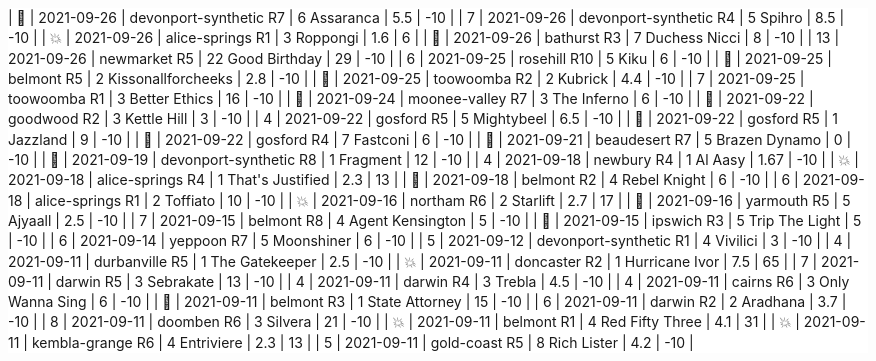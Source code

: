 | :2nd_place_medal: | 2021-09-26 | devonport-synthetic R7        | 6 Assaranca           |  5.5  |    -10   |
| 7                 | 2021-09-26 | devonport-synthetic R4        | 5 Spihro              |  8.5  |    -10   |
| :boom:            | 2021-09-26 | alice-springs R1              | 3 Roppongi            |  1.6  |      6   |
| :3rd_place_medal: | 2021-09-26 | bathurst R3                   | 7 Duchess Nicci       |  8    |    -10   |
| 13                | 2021-09-26 | newmarket R5                  | 22 Good Birthday      | 29    |    -10   |
| 6                 | 2021-09-25 | rosehill R10                  | 5 Kiku                |  6    |    -10   |
| :2nd_place_medal: | 2021-09-25 | belmont R5                    | 2 Kissonallforcheeks  |  2.8  |    -10   |
| :2nd_place_medal: | 2021-09-25 | toowoomba R2                  | 2 Kubrick             |  4.4  |    -10   |
| 7                 | 2021-09-25 | toowoomba R1                  | 3 Better Ethics       | 16    |    -10   |
| :2nd_place_medal: | 2021-09-24 | moonee-valley R7              | 3 The Inferno         |  6    |    -10   |
| :3rd_place_medal: | 2021-09-22 | goodwood R2                   | 3 Kettle Hill         |  3    |    -10   |
| 4                 | 2021-09-22 | gosford R5                    | 5 Mightybeel          |  6.5  |    -10   |
| :2nd_place_medal: | 2021-09-22 | gosford R5                    | 1 Jazzland            |  9    |    -10   |
| :3rd_place_medal: | 2021-09-22 | gosford R4                    | 7 Fastconi            |  6    |    -10   |
| :3rd_place_medal: | 2021-09-21 | beaudesert R7                 | 5 Brazen Dynamo       |  0    |    -10   |
| :2nd_place_medal: | 2021-09-19 | devonport-synthetic R8        | 1 Fragment            | 12    |    -10   |
| 4                 | 2021-09-18 | newbury R4                    | 1 Al Aasy             |  1.67 |    -10   |
| :boom:            | 2021-09-18 | alice-springs R4              | 1 That's Justified    |  2.3  |     13   |
| :2nd_place_medal: | 2021-09-18 | belmont R2                    | 4 Rebel Knight        |  6    |    -10   |
| 6                 | 2021-09-18 | alice-springs R1              | 2 Toffiato            | 10    |    -10   |
| :boom:            | 2021-09-16 | northam R6                    | 2 Starlift            |  2.7  |     17   |
| :3rd_place_medal: | 2021-09-16 | yarmouth R5                   | 5 Ajyaall             |  2.5  |    -10   |
| 7                 | 2021-09-15 | belmont R8                    | 4 Agent Kensington    |  5    |    -10   |
| :3rd_place_medal: | 2021-09-15 | ipswich R3                    | 5 Trip The Light      |  5    |    -10   |
| 6                 | 2021-09-14 | yeppoon R7                    | 5 Moonshiner          |  6    |    -10   |
| 5                 | 2021-09-12 | devonport-synthetic R1        | 4 Vivilici            |  3    |    -10   |
| 4                 | 2021-09-11 | durbanville R5                | 1 The Gatekeeper      |  2.5  |    -10   |
| :boom:            | 2021-09-11 | doncaster R2                  | 1 Hurricane Ivor      |  7.5  |     65   |
| 7                 | 2021-09-11 | darwin R5                     | 3 Sebrakate           | 13    |    -10   |
| 4                 | 2021-09-11 | darwin R4                     | 3 Trebla              |  4.5  |    -10   |
| 4                 | 2021-09-11 | cairns R6                     | 3 Only Wanna Sing     |  6    |    -10   |
| :2nd_place_medal: | 2021-09-11 | belmont R3                    | 1 State Attorney      | 15    |    -10   |
| 6                 | 2021-09-11 | darwin R2                     | 2 Aradhana            |  3.7  |    -10   |
| 8                 | 2021-09-11 | doomben R6                    | 3 Silvera             | 21    |    -10   |
| :boom:            | 2021-09-11 | belmont R1                    | 4 Red Fifty Three     |  4.1  |     31   |
| :boom:            | 2021-09-11 | kembla-grange R6              | 4 Entriviere          |  2.3  |     13   |
| 5                 | 2021-09-11 | gold-coast R5                 | 8 Rich Lister         |  4.2  |    -10   |